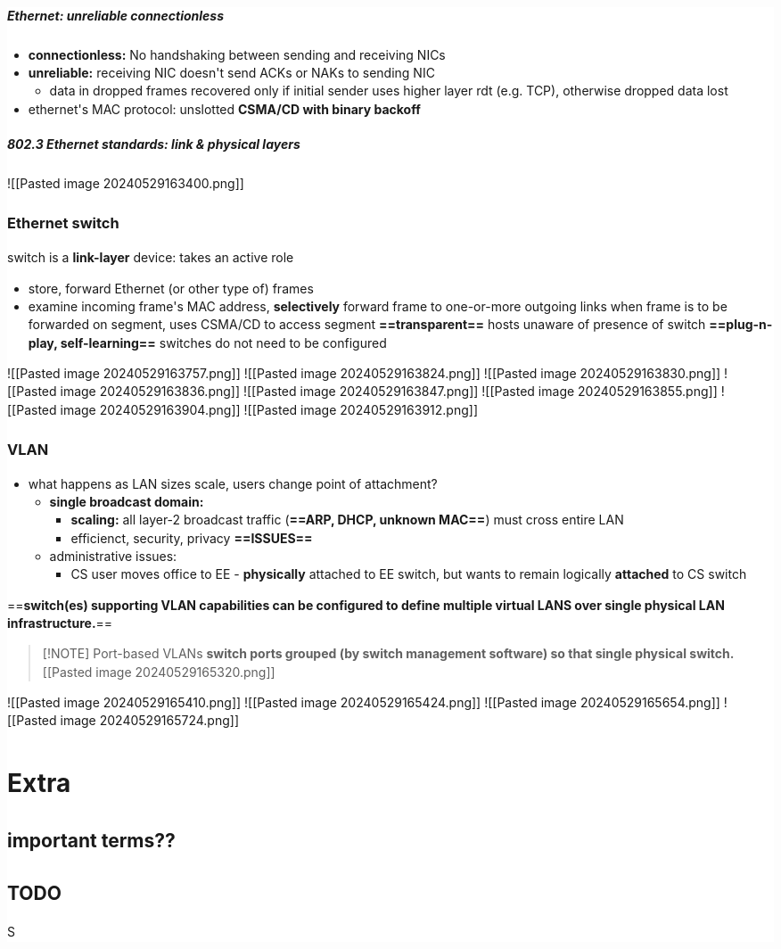##### Ethernet: unreliable connectionless
- **connectionless:** No handshaking between sending and receiving NICs
- **unreliable:** receiving NIC doesn't send ACKs or NAKs to sending NIC
	- data in dropped frames recovered only if initial sender uses higher layer rdt (e.g. TCP), otherwise dropped data lost
- ethernet's MAC protocol: unslotted **CSMA/CD with binary backoff**

##### 802.3 Ethernet standards: link & physical layers
![[Pasted image 20240529163400.png]]
### Ethernet switch
switch is a **link-layer** device: takes an active role
- store, forward Ethernet (or other type of) frames
- examine incoming frame's MAC address, **selectively** forward frame to one-or-more outgoing links when frame is to be forwarded on segment, uses CSMA/CD to access segment
**==transparent==** hosts unaware of presence of switch
**==plug-n-play, self-learning==** switches do not need to be configured

![[Pasted image 20240529163757.png]]
![[Pasted image 20240529163824.png]]
![[Pasted image 20240529163830.png]]
![[Pasted image 20240529163836.png]]
![[Pasted image 20240529163847.png]]
![[Pasted image 20240529163855.png]]
![[Pasted image 20240529163904.png]]
![[Pasted image 20240529163912.png]]
### VLAN
- what happens as LAN sizes scale, users change point of attachment?
	- **single broadcast domain:**
		- **scaling:** all layer-2 broadcast traffic (**==ARP, DHCP, unknown MAC==**) must cross entire LAN
		- efficienct, security, privacy **==ISSUES==**
	- administrative issues:
		- CS user moves office to EE - **physically** attached to EE switch, but wants to remain logically **attached** to CS switch

==**switch(es) supporting VLAN capabilities can be configured to define multiple virtual LANS over single physical LAN infrastructure.**==

> [!NOTE] Port-based VLANs
> **switch ports grouped (by switch management software) so that single physical switch.**
> [[Pasted image 20240529165320.png]]

![[Pasted image 20240529165410.png]]
![[Pasted image 20240529165424.png]]
![[Pasted image 20240529165654.png]]
![[Pasted image 20240529165724.png]]
# Extra
## important terms??

## TODO
S
